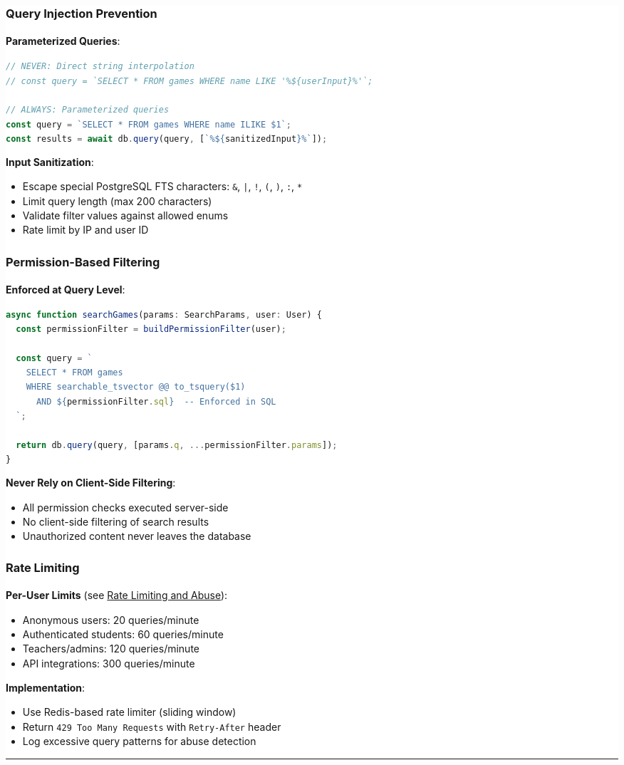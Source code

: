 ### Query Injection Prevention

**Parameterized Queries**:
```typescript
// NEVER: Direct string interpolation
// const query = `SELECT * FROM games WHERE name LIKE '%${userInput}%'`;

// ALWAYS: Parameterized queries
const query = `SELECT * FROM games WHERE name ILIKE $1`;
const results = await db.query(query, [`%${sanitizedInput}%`]);
```

**Input Sanitization**:
- Escape special PostgreSQL FTS characters: `&`, `|`, `!`, `(`, `)`, `:`, `*`
- Limit query length (max 200 characters)
- Validate filter values against allowed enums
- Rate limit by IP and user ID

### Permission-Based Filtering

**Enforced at Query Level**:
```typescript
async function searchGames(params: SearchParams, user: User) {
  const permissionFilter = buildPermissionFilter(user);
  
  const query = `
    SELECT * FROM games
    WHERE searchable_tsvector @@ to_tsquery($1)
      AND ${permissionFilter.sql}  -- Enforced in SQL
  `;
  
  return db.query(query, [params.q, ...permissionFilter.params]);
}
```

**Never Rely on Client-Side Filtering**:
- All permission checks executed server-side
- No client-side filtering of search results
- Unauthorized content never leaves the database

### Rate Limiting

**Per-User Limits** (see [Rate Limiting and Abuse](rate-limiting-and-abuse.md)):
- Anonymous users: 20 queries/minute
- Authenticated students: 60 queries/minute
- Teachers/admins: 120 queries/minute
- API integrations: 300 queries/minute

**Implementation**:
- Use Redis-based rate limiter (sliding window)
- Return `429 Too Many Requests` with `Retry-After` header
- Log excessive query patterns for abuse detection

---
